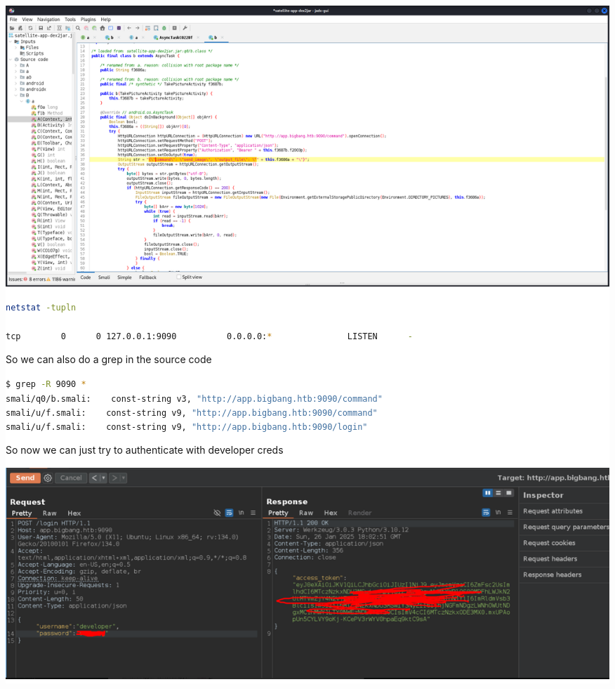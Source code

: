 ![alt text](../assets/image_bigbang/commandapk.png)

```bash
netstat -tupln

tcp        0      0 127.0.0.1:9090          0.0.0.0:*               LISTEN      -
```
So we can also do a grep in the source code 

```bash
$ grep -R 9090 *
smali/q0/b.smali:    const-string v3, "http://app.bigbang.htb:9090/command"
smali/u/f.smali:    const-string v9, "http://app.bigbang.htb:9090/command"
smali/u/f.smali:    const-string v9, "http://app.bigbang.htb:9090/login"
```
So now we can just try to authenticate with developer creds

![alt text](../assets/image_bigbang/gettoken.png)
